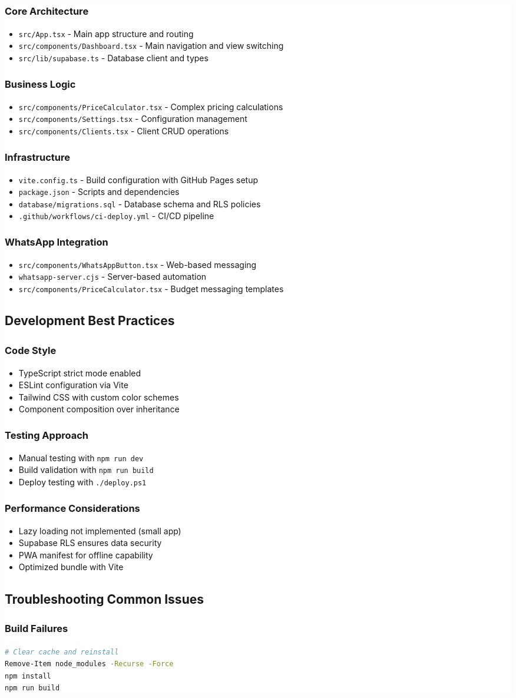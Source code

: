 ### Core Architecture
- `src/App.tsx` - Main app structure and routing
- `src/components/Dashboard.tsx` - Main navigation and view switching
- `src/lib/supabase.ts` - Database client and types

### Business Logic
- `src/components/PriceCalculator.tsx` - Complex pricing calculations
- `src/components/Settings.tsx` - Configuration management
- `src/components/Clients.tsx` - Client CRUD operations

### Infrastructure
- `vite.config.ts` - Build configuration with GitHub Pages setup
- `package.json` - Scripts and dependencies
- `database/migrations.sql` - Database schema and RLS policies
- `.github/workflows/ci-deploy.yml` - CI/CD pipeline

### WhatsApp Integration
- `src/components/WhatsAppButton.tsx` - Web-based messaging
- `whatsapp-server.cjs` - Server-based automation
- `src/components/PriceCalculator.tsx` - Budget messaging templates

## Development Best Practices

### Code Style
- TypeScript strict mode enabled
- ESLint configuration via Vite
- Tailwind CSS with custom color schemes
- Component composition over inheritance

### Testing Approach
- Manual testing with `npm run dev`
- Build validation with `npm run build`
- Deploy testing with `./deploy.ps1`

### Performance Considerations
- Lazy loading not implemented (small app)
- Supabase RLS ensures data security
- PWA manifest for offline capability
- Optimized bundle with Vite

## Troubleshooting Common Issues

### Build Failures
```bash
# Clear cache and reinstall
Remove-Item node_modules -Recurse -Force
npm install
npm run build
```
